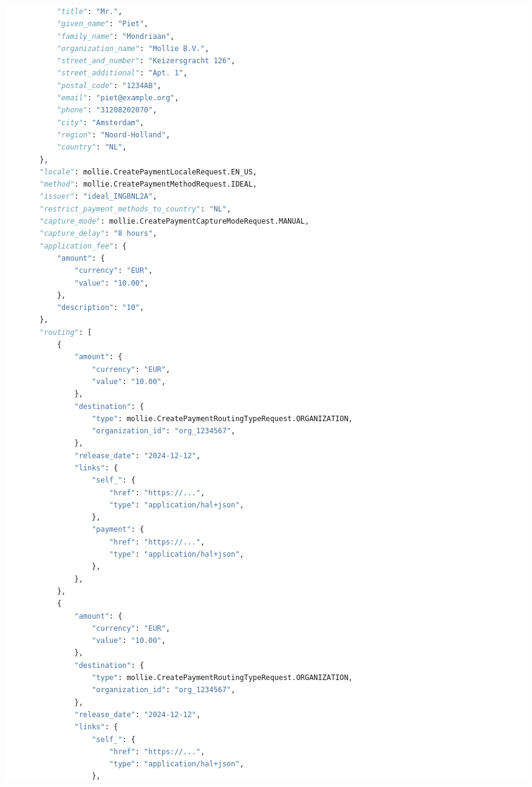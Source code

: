 ```python
            "title": "Mr.",
            "given_name": "Piet",
            "family_name": "Mondriaan",
            "organization_name": "Mollie B.V.",
            "street_and_number": "Keizersgracht 126",
            "street_additional": "Apt. 1",
            "postal_code": "1234AB",
            "email": "piet@example.org",
            "phone": "31208202070",
            "city": "Amsterdam",
            "region": "Noord-Holland",
            "country": "NL",
        },
        "locale": mollie.CreatePaymentLocaleRequest.EN_US,
        "method": mollie.CreatePaymentMethodRequest.IDEAL,
        "issuer": "ideal_INGBNL2A",
        "restrict_payment_methods_to_country": "NL",
        "capture_mode": mollie.CreatePaymentCaptureModeRequest.MANUAL,
        "capture_delay": "8 hours",
        "application_fee": {
            "amount": {
                "currency": "EUR",
                "value": "10.00",
            },
            "description": "10",
        },
        "routing": [
            {
                "amount": {
                    "currency": "EUR",
                    "value": "10.00",
                },
                "destination": {
                    "type": mollie.CreatePaymentRoutingTypeRequest.ORGANIZATION,
                    "organization_id": "org_1234567",
                },
                "release_date": "2024-12-12",
                "links": {
                    "self_": {
                        "href": "https://...",
                        "type": "application/hal+json",
                    },
                    "payment": {
                        "href": "https://...",
                        "type": "application/hal+json",
                    },
                },
            },
            {
                "amount": {
                    "currency": "EUR",
                    "value": "10.00",
                },
                "destination": {
                    "type": mollie.CreatePaymentRoutingTypeRequest.ORGANIZATION,
                    "organization_id": "org_1234567",
                },
                "release_date": "2024-12-12",
                "links": {
                    "self_": {
                        "href": "https://...",
                        "type": "application/hal+json",
                    },
```